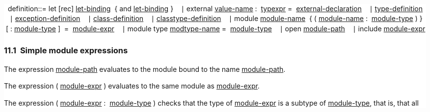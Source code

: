 <tr><td class="c021">&nbsp;</td></tr>
<tr><td class="c021">
<a class="syntax" id="definition"><span class="c013">definition</span></a></td><td class="c018">::=</td><td class="c020">
<span class="c007">let</span>&nbsp;[<span class="c007">rec</span>]&nbsp;<a class="syntax" href="expr.html#let-binding"><span class="c013">let-binding</span></a>&nbsp;&nbsp;{&nbsp;<span class="c007">and</span>&nbsp;<a class="syntax" href="expr.html#let-binding"><span class="c013">let-binding</span></a>&nbsp;}
&nbsp;</td></tr>
<tr><td class="c021">&nbsp;</td><td class="c018">∣</td><td class="c020">&nbsp;<span class="c007">external</span>&nbsp;<a class="syntax" href="names.html#value-name"><span class="c013">value-name</span></a>&nbsp;<span class="c007">:</span>&nbsp;&nbsp;<a class="syntax" href="types.html#typexpr"><span class="c013">typexpr</span></a>&nbsp;<span class="c007">=</span>&nbsp;&nbsp;<a class="syntax" href="intfc.html#external-declaration"><span class="c013">external-declaration</span></a>
&nbsp;</td></tr>
<tr><td class="c021">&nbsp;</td><td class="c018">∣</td><td class="c020">&nbsp;<a class="syntax" href="typedecl.html#type-definition"><span class="c013">type-definition</span></a>
&nbsp;</td></tr>
<tr><td class="c021">&nbsp;</td><td class="c018">∣</td><td class="c020">&nbsp;<a class="syntax" href="typedecl.html#exception-definition"><span class="c013">exception-definition</span></a>
&nbsp;</td></tr>
<tr><td class="c021">&nbsp;</td><td class="c018">∣</td><td class="c020">&nbsp;<a class="syntax" href="classes.html#class-definition"><span class="c013">class-definition</span></a>
&nbsp;</td></tr>
<tr><td class="c021">&nbsp;</td><td class="c018">∣</td><td class="c020">&nbsp;<a class="syntax" href="classes.html#classtype-definition"><span class="c013">classtype-definition</span></a>
&nbsp;</td></tr>
<tr><td class="c021">&nbsp;</td><td class="c018">∣</td><td class="c020">&nbsp;<span class="c007">module</span>&nbsp;<a class="syntax" href="names.html#module-name"><span class="c013">module-name</span></a>&nbsp;&nbsp;{&nbsp;<span class="c007">(</span>&nbsp;<a class="syntax" href="names.html#module-name"><span class="c013">module-name</span></a>&nbsp;<span class="c007">:</span>&nbsp;&nbsp;<a class="syntax" href="modtypes.html#module-type"><span class="c013">module-type</span></a>&nbsp;<span class="c007">)</span>&nbsp;}
&nbsp;[&nbsp;<span class="c007">:</span>&nbsp;<a class="syntax" href="modtypes.html#module-type"><span class="c013">module-type</span></a>&nbsp;]&nbsp;&nbsp;<span class="c007">=</span>&nbsp;&nbsp;<a class="syntax" href="#module-expr"><span class="c013">module-expr</span></a>
&nbsp;</td></tr>
<tr><td class="c021">&nbsp;</td><td class="c018">∣</td><td class="c020">&nbsp;<span class="c007">module</span>&nbsp;<span class="c007">type</span>&nbsp;<a class="syntax" href="names.html#modtype-name"><span class="c013">modtype-name</span></a>&nbsp;<span class="c007">=</span>&nbsp;&nbsp;<a class="syntax" href="modtypes.html#module-type"><span class="c013">module-type</span></a>
&nbsp;</td></tr>
<tr><td class="c021">&nbsp;</td><td class="c018">∣</td><td class="c020">&nbsp;<span class="c007">open</span>&nbsp;<a class="syntax" href="names.html#module-path"><span class="c013">module-path</span></a>
&nbsp;</td></tr>
<tr><td class="c021">&nbsp;</td><td class="c018">∣</td><td class="c020">&nbsp;<span class="c007">include</span>&nbsp;<a class="syntax" href="#module-expr"><span class="c013">module-expr</span></a>
</td></tr>
</tbody></table></td></tr>
</tbody></table>
<h3 class="subsection" id="sec200">11.1&nbsp;&nbsp;Simple module expressions</h3>
<p>The expression <a class="syntax" href="names.html#module-path"><span class="c013">module-path</span></a> evaluates to the module bound to the name
<a class="syntax" href="names.html#module-path"><span class="c013">module-path</span></a>.</p><p>The expression <span class="c007">(</span> <a class="syntax" href="#module-expr"><span class="c013">module-expr</span></a> <span class="c007">)</span> evaluates to the same module as
<a class="syntax" href="#module-expr"><span class="c013">module-expr</span></a>.</p><p>The expression <span class="c007">(</span> <a class="syntax" href="#module-expr"><span class="c013">module-expr</span></a> <span class="c007">:</span> &nbsp;<a class="syntax" href="modtypes.html#module-type"><span class="c013">module-type</span></a> <span class="c007">)</span> checks that the
type of <a class="syntax" href="#module-expr"><span class="c013">module-expr</span></a> is a subtype of <a class="syntax" href="modtypes.html#module-type"><span class="c013">module-type</span></a>, that is, that all